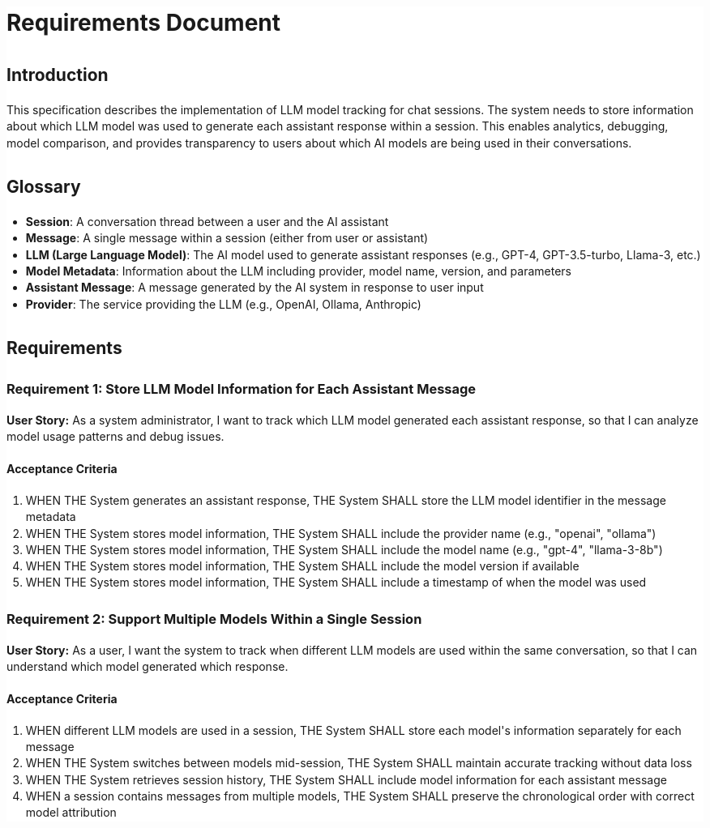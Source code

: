# Requirements Document

## Introduction

This specification describes the implementation of LLM model tracking for chat sessions. The system needs to store information about which LLM model was used to generate each assistant response within a session. This enables analytics, debugging, model comparison, and provides transparency to users about which AI models are being used in their conversations.

## Glossary

- **Session**: A conversation thread between a user and the AI assistant
- **Message**: A single message within a session (either from user or assistant)
- **LLM (Large Language Model)**: The AI model used to generate assistant responses (e.g., GPT-4, GPT-3.5-turbo, Llama-3, etc.)
- **Model Metadata**: Information about the LLM including provider, model name, version, and parameters
- **Assistant Message**: A message generated by the AI system in response to user input
- **Provider**: The service providing the LLM (e.g., OpenAI, Ollama, Anthropic)

## Requirements

### Requirement 1: Store LLM Model Information for Each Assistant Message

**User Story:** As a system administrator, I want to track which LLM model generated each assistant response, so that I can analyze model usage patterns and debug issues.

#### Acceptance Criteria

1. WHEN THE System generates an assistant response, THE System SHALL store the LLM model identifier in the message metadata
2. WHEN THE System stores model information, THE System SHALL include the provider name (e.g., "openai", "ollama")
3. WHEN THE System stores model information, THE System SHALL include the model name (e.g., "gpt-4", "llama-3-8b")
4. WHEN THE System stores model information, THE System SHALL include the model version if available
5. WHEN THE System stores model information, THE System SHALL include a timestamp of when the model was used

### Requirement 2: Support Multiple Models Within a Single Session

**User Story:** As a user, I want the system to track when different LLM models are used within the same conversation, so that I can understand which model generated which response.

#### Acceptance Criteria

1. WHEN different LLM models are used in a session, THE System SHALL store each model's information separately for each message
2. WHEN THE System switches between models mid-session, THE System SHALL maintain accurate tracking without data loss
3. WHEN THE System retrieves session history, THE System SHALL include model information for each assistant message
4. WHEN a session contains messages from multiple models, THE System SHALL preserve the chronological order with correct model attribution
